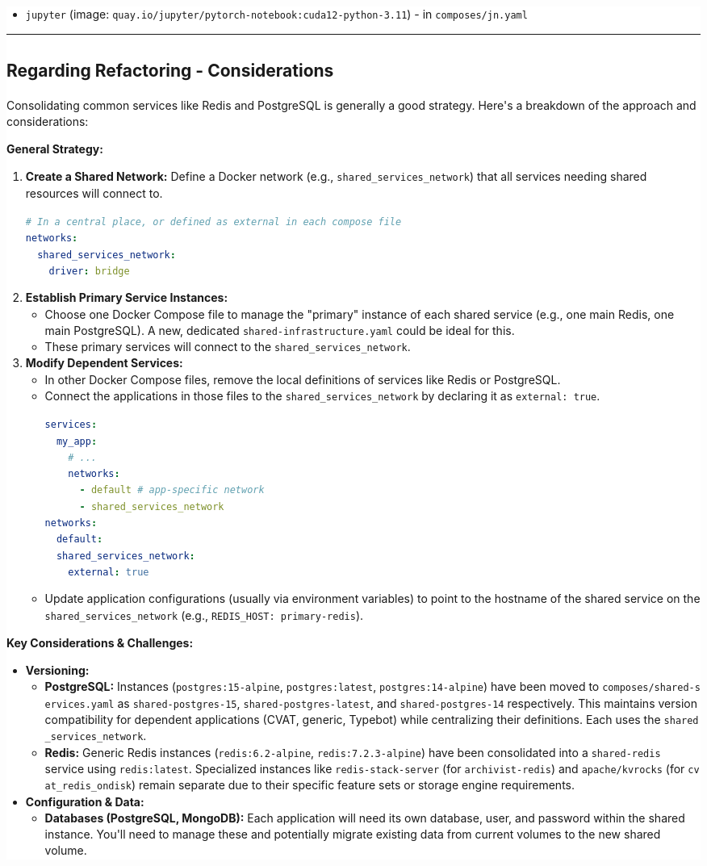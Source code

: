 *   `jupyter` (image: `quay.io/jupyter/pytorch-notebook:cuda12-python-3.11`) - in `composes/jn.yaml`

---

## Regarding Refactoring - Considerations

Consolidating common services like Redis and PostgreSQL is generally a good strategy. Here's a breakdown of the approach and considerations:

**General Strategy:**

1.  **Create a Shared Network:** Define a Docker network (e.g., `shared_services_network`) that all services needing shared resources will connect to.
    ```yaml
    # In a central place, or defined as external in each compose file
    networks:
      shared_services_network:
        driver: bridge
    ```
2.  **Establish Primary Service Instances:**
    *   Choose one Docker Compose file to manage the "primary" instance of each shared service (e.g., one main Redis, one main PostgreSQL). A new, dedicated `shared-infrastructure.yaml` could be ideal for this.
    *   These primary services will connect to the `shared_services_network`.
3.  **Modify Dependent Services:**
    *   In other Docker Compose files, remove the local definitions of services like Redis or PostgreSQL.
    *   Connect the applications in those files to the `shared_services_network` by declaring it as `external: true`.
        ```yaml
        services:
          my_app:
            # ...
            networks:
              - default # app-specific network
              - shared_services_network
        networks:
          default:
          shared_services_network:
            external: true
        ```
    *   Update application configurations (usually via environment variables) to point to the hostname of the shared service on the `shared_services_network` (e.g., `REDIS_HOST: primary-redis`).

**Key Considerations & Challenges:**

*   **Versioning:**
    *   **PostgreSQL:** Instances (`postgres:15-alpine`, `postgres:latest`, `postgres:14-alpine`) have been moved to `composes/shared-services.yaml` as `shared-postgres-15`, `shared-postgres-latest`, and `shared-postgres-14` respectively. This maintains version compatibility for dependent applications (CVAT, generic, Typebot) while centralizing their definitions. Each uses the `shared_services_network`.
    *   **Redis:** Generic Redis instances (`redis:6.2-alpine`, `redis:7.2.3-alpine`) have been consolidated into a `shared-redis` service using `redis:latest`. Specialized instances like `redis-stack-server` (for `archivist-redis`) and `apache/kvrocks` (for `cvat_redis_ondisk`) remain separate due to their specific feature sets or storage engine requirements.
*   **Configuration & Data:**
    *   **Databases (PostgreSQL, MongoDB):** Each application will need its own database, user, and password within the shared instance. You'll need to manage these and potentially migrate existing data from current volumes to the new shared volume.